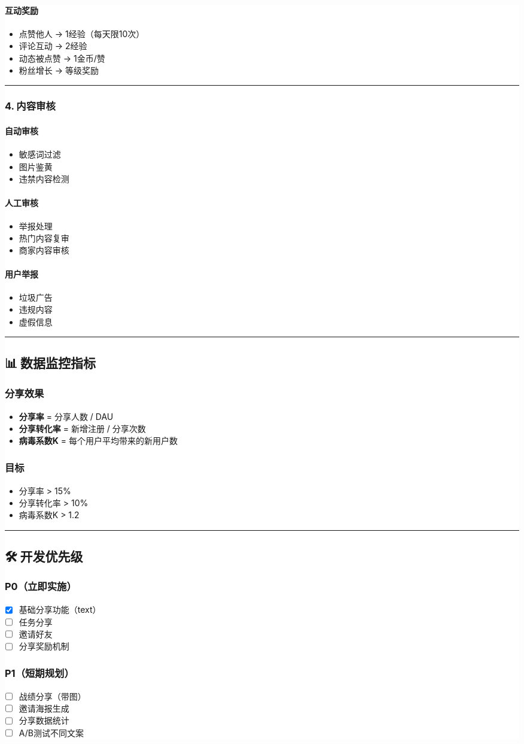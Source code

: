 #### 互动奖励
- 点赞他人 → 1经验（每天限10次）
- 评论互动 → 2经验
- 动态被点赞 → 1金币/赞
- 粉丝增长 → 等级奖励

---

### 4. 内容审核

#### 自动审核
- 敏感词过滤
- 图片鉴黄
- 违禁内容检测

#### 人工审核
- 举报处理
- 热门内容复审
- 商家内容审核

#### 用户举报
- 垃圾广告
- 违规内容
- 虚假信息

---

## 📊 数据监控指标

### 分享效果
- **分享率** = 分享人数 / DAU
- **分享转化率** = 新增注册 / 分享次数
- **病毒系数K** = 每个用户平均带来的新用户数

### 目标
- 分享率 > 15%
- 分享转化率 > 10%
- 病毒系数K > 1.2

---

## 🛠️ 开发优先级

### P0（立即实施）
- [x] 基础分享功能（text）
- [ ] 任务分享
- [ ] 邀请好友
- [ ] 分享奖励机制

### P1（短期规划）
- [ ] 战绩分享（带图）
- [ ] 邀请海报生成
- [ ] 分享数据统计
- [ ] A/B测试不同文案
